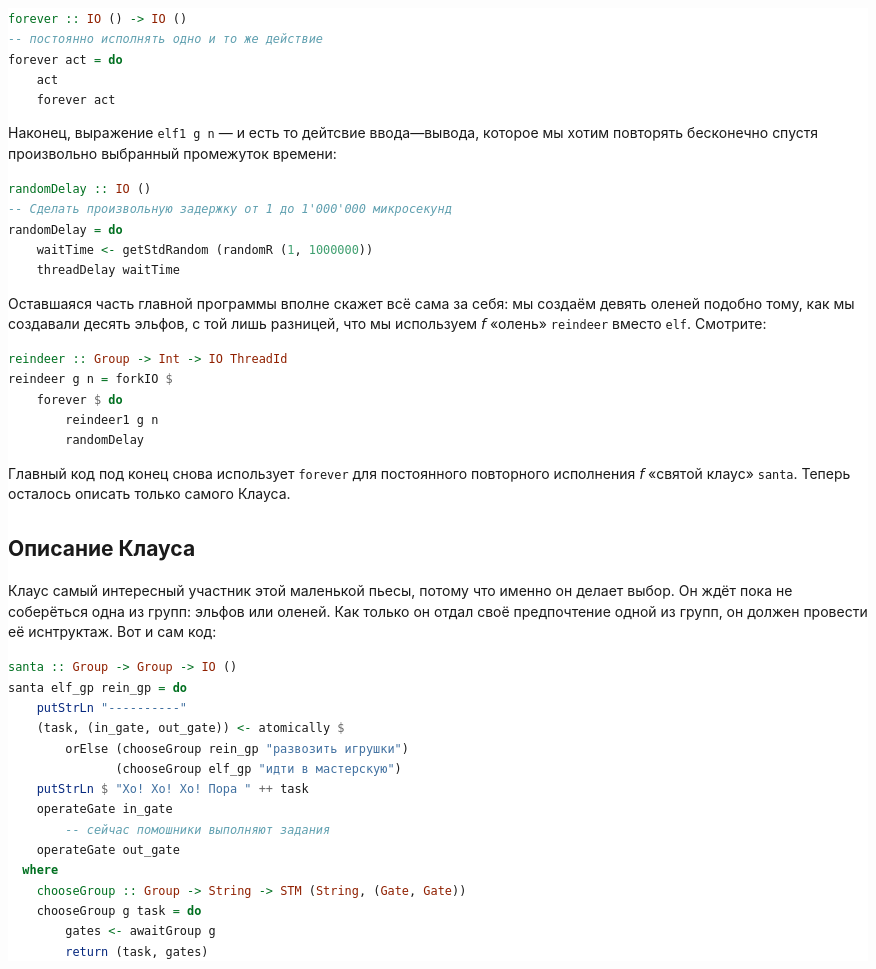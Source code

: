 ``` haskell
forever :: IO () -> IO ()
-- постоянно исполнять одно и то же действие
forever act = do
    act
    forever act
```

Наконец, выражение `elf1 g n` — и есть то дейтсвие ввода—вывода, которое
мы хотим повторять бесконечно спустя произвольно выбранный промежуток
времени:

``` haskell
randomDelay :: IO ()
-- Сделать произвольную задержку от 1 до 1'000'000 микросекунд
randomDelay = do
    waitTime <- getStdRandom (randomR (1, 1000000))
    threadDelay waitTime
```

Оставшаяся часть главной программы вполне скажет всё сама за себя: мы
создаём девять оленей подобно тому, как мы создавали десять эльфов, с
той лишь разницей, что мы используем 𝘧 «олень» `reindeer` вместо `elf`.
Смотрите:

``` haskell
reindeer :: Group -> Int -> IO ThreadId
reindeer g n = forkIO $
    forever $ do
        reindeer1 g n
        randomDelay
```

Главный код под конец снова использует `forever` для постоянного
повторного исполнения 𝘧 «святой клаус» `santa`. Теперь осталось описать
только самого Клауса.

Описание Клауса
---------------

Клаус самый интересный участник этой маленькой пьесы, потому что именно
он делает выбор. Он ждёт пока не соберёться одна из групп: эльфов или
оленей. Как только он отдал своё предпочтение одной из групп, он должен
провести её иснтруктаж. Вот и сам код:

``` haskell
santa :: Group -> Group -> IO ()
santa elf_gp rein_gp = do
    putStrLn "----------"
    (task, (in_gate, out_gate)) <- atomically $
        orElse (chooseGroup rein_gp "развозить игрушки")
               (chooseGroup elf_gp "идти в мастерскую")
    putStrLn $ "Хо! Хо! Хо! Пора " ++ task
    operateGate in_gate
        -- сейчас помошники выполняют задания
    operateGate out_gate
  where
    chooseGroup :: Group -> String -> STM (String, (Gate, Gate))
    chooseGroup g task = do
        gates <- awaitGroup g
        return (task, gates)
```

